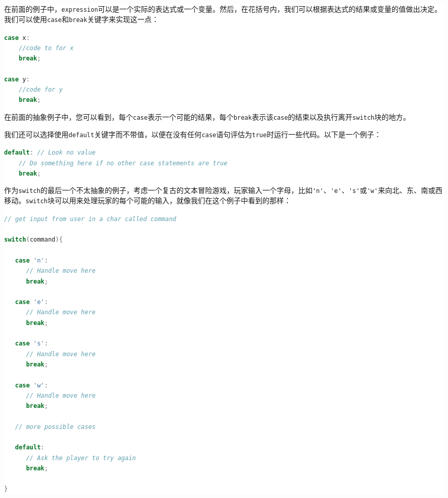 在前面的例子中，`expression`可以是一个实际的表达式或一个变量。然后，在花括号内，我们可以根据表达式的结果或变量的值做出决定。我们可以使用`case`和`break`关键字来实现这一点：

```cpp
case x: 
    //code to for x 
    break; 

case y: 
    //code for y 
    break; 

```

在前面的抽象例子中，您可以看到，每个`case`表示一个可能的结果，每个`break`表示该`case`的结束以及执行离开`switch`块的地方。

我们还可以选择使用`default`关键字而不带值，以便在没有任何`case`语句评估为`true`时运行一些代码。以下是一个例子：

```cpp
default: // Look no value 
    // Do something here if no other case statements are true 
    break; 

```

作为`switch`的最后一个不太抽象的例子，考虑一个复古的文本冒险游戏，玩家输入一个字母，比如`'n'`、`'e'`、`'s'`或`'w'`来向北、东、南或西移动。`switch`块可以用来处理玩家的每个可能的输入，就像我们在这个例子中看到的那样：

```cpp
// get input from user in a char called command 

switch(command){ 

   case 'n': 
      // Handle move here 
      break; 

   case 'e': 
      // Handle move here 
      break; 

   case 's': 
      // Handle move here 
      break; 

   case 'w': 
      // Handle move here 
      break;    

   // more possible cases 

   default: 
      // Ask the player to try again 
      break; 

} 

```
